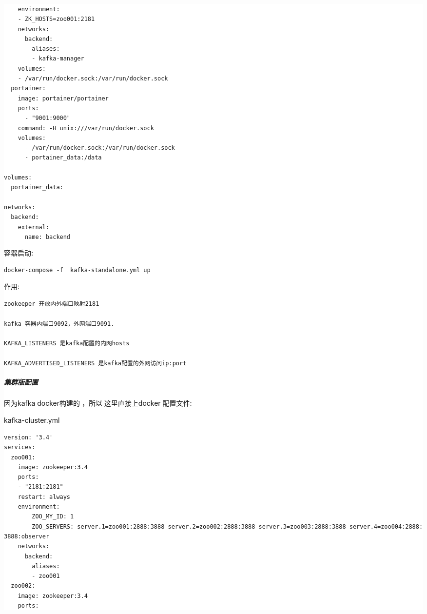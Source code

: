 ```
    environment:
    - ZK_HOSTS=zoo001:2181
    networks:
      backend:
        aliases:
        - kafka-manager      
    volumes:
    - /var/run/docker.sock:/var/run/docker.sock
  portainer:
    image: portainer/portainer
    ports:
      - "9001:9000"
    command: -H unix:///var/run/docker.sock
    volumes:
      - /var/run/docker.sock:/var/run/docker.sock
      - portainer_data:/data

volumes:
  portainer_data:

networks:
  backend:
    external:
      name: backend
```

容器启动:

```
docker-compose -f  kafka-standalone.yml up 
```

作用: 

	zookeeper 开放内外端口映射2181
	
	kafka 容器内端口9092，外网端口9091.
	
	KAFKA_LISTENERS 是kafka配置的内网hosts
	
	KAFKA_ADVERTISED_LISTENERS 是kafka配置的外网访问ip:port 



##### 集群版配置

因为kafka docker构建的 ，所以 这里直接上docker 配置文件:

kafka-cluster.yml

```
version: '3.4'
services:
  zoo001:
    image: zookeeper:3.4
    ports:
    - "2181:2181"
    restart: always
    environment:
        ZOO_MY_ID: 1
        ZOO_SERVERS: server.1=zoo001:2888:3888 server.2=zoo002:2888:3888 server.3=zoo003:2888:3888 server.4=zoo004:2888:3888:observer    
    networks:
      backend:
        aliases:
        - zoo001
  zoo002:
    image: zookeeper:3.4
    ports:
```